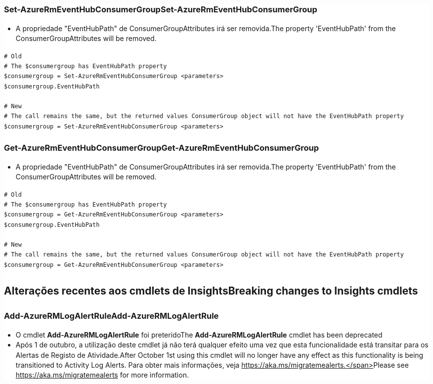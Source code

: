 ### <a name="set-azurermeventhubconsumergroup"></a><span data-ttu-id="e0ce7-196">**Set-AzureRmEventHubConsumerGroup**</span><span class="sxs-lookup"><span data-stu-id="e0ce7-196">**Set-AzureRmEventHubConsumerGroup**</span></span>
- <span data-ttu-id="e0ce7-197">A propriedade "EventHubPath" de ConsumerGroupAttributes irá ser removida.</span><span class="sxs-lookup"><span data-stu-id="e0ce7-197">The property 'EventHubPath' from the ConsumerGroupAttributes will be removed.</span></span>

```powershell-interactive
# Old
# The $consumergroup has EventHubPath property 
$consumergroup = Set-AzureRmEventHubConsumerGroup <parameters>
$consumergroup.EventHubPath

# New
# The call remains the same, but the returned values ConsumerGroup object will not have the EventHubPath property    
$consumergroup = Set-AzureRmEventHubConsumerGroup <parameters>
```
    
### <a name="get-azurermeventhubconsumergroup"></a><span data-ttu-id="e0ce7-198">**Get-AzureRmEventHubConsumerGroup**</span><span class="sxs-lookup"><span data-stu-id="e0ce7-198">**Get-AzureRmEventHubConsumerGroup**</span></span>
- <span data-ttu-id="e0ce7-199">A propriedade "EventHubPath" de ConsumerGroupAttributes irá ser removida.</span><span class="sxs-lookup"><span data-stu-id="e0ce7-199">The property 'EventHubPath' from the ConsumerGroupAttributes will be removed.</span></span>

```powershell-interactive
# Old
# The $consumergroup has EventHubPath property 
$consumergroup = Get-AzureRmEventHubConsumerGroup <parameters>
$consumergroup.EventHubPath

# New
# The call remains the same, but the returned values ConsumerGroup object will not have the EventHubPath property    
$consumergroup = Get-AzureRmEventHubConsumerGroup <parameters>
```

## <a name="breaking-changes-to-insights-cmdlets"></a><span data-ttu-id="e0ce7-200">Alterações recentes aos cmdlets de Insights</span><span class="sxs-lookup"><span data-stu-id="e0ce7-200">Breaking changes to Insights cmdlets</span></span>

### <a name="add-azurermlogalertrule"></a><span data-ttu-id="e0ce7-201">**Add-AzureRMLogAlertRule**</span><span class="sxs-lookup"><span data-stu-id="e0ce7-201">**Add-AzureRMLogAlertRule**</span></span>
- <span data-ttu-id="e0ce7-202">O cmdlet **Add-AzureRMLogAlertRule** foi preterido</span><span class="sxs-lookup"><span data-stu-id="e0ce7-202">The **Add-AzureRMLogAlertRule** cmdlet has been deprecated</span></span>
- <span data-ttu-id="e0ce7-203">Após 1 de outubro, a utilização deste cmdlet já não terá qualquer efeito uma vez que esta funcionalidade está transitar para os Alertas de Registo de Atividade.</span><span class="sxs-lookup"><span data-stu-id="e0ce7-203">After October 1st using this cmdlet will no longer have any effect as this functionality is being transitioned to Activity Log Alerts.</span></span> <span data-ttu-id="e0ce7-204">Para obter mais informações, veja https://aka.ms/migratemealerts.</span><span class="sxs-lookup"><span data-stu-id="e0ce7-204">Please see https://aka.ms/migratemealerts for more information.</span></span>
